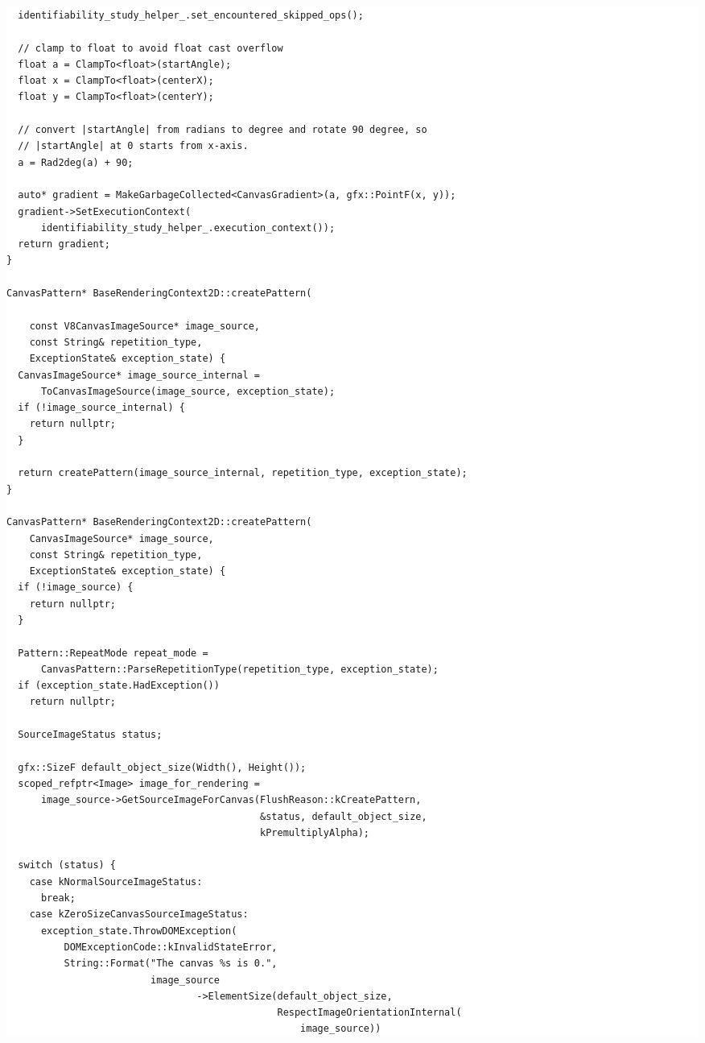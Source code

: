```
  identifiability_study_helper_.set_encountered_skipped_ops();

  // clamp to float to avoid float cast overflow
  float a = ClampTo<float>(startAngle);
  float x = ClampTo<float>(centerX);
  float y = ClampTo<float>(centerY);

  // convert |startAngle| from radians to degree and rotate 90 degree, so
  // |startAngle| at 0 starts from x-axis.
  a = Rad2deg(a) + 90;

  auto* gradient = MakeGarbageCollected<CanvasGradient>(a, gfx::PointF(x, y));
  gradient->SetExecutionContext(
      identifiability_study_helper_.execution_context());
  return gradient;
}

CanvasPattern* BaseRenderingContext2D::createPattern(

    const V8CanvasImageSource* image_source,
    const String& repetition_type,
    ExceptionState& exception_state) {
  CanvasImageSource* image_source_internal =
      ToCanvasImageSource(image_source, exception_state);
  if (!image_source_internal) {
    return nullptr;
  }

  return createPattern(image_source_internal, repetition_type, exception_state);
}

CanvasPattern* BaseRenderingContext2D::createPattern(
    CanvasImageSource* image_source,
    const String& repetition_type,
    ExceptionState& exception_state) {
  if (!image_source) {
    return nullptr;
  }

  Pattern::RepeatMode repeat_mode =
      CanvasPattern::ParseRepetitionType(repetition_type, exception_state);
  if (exception_state.HadException())
    return nullptr;

  SourceImageStatus status;

  gfx::SizeF default_object_size(Width(), Height());
  scoped_refptr<Image> image_for_rendering =
      image_source->GetSourceImageForCanvas(FlushReason::kCreatePattern,
                                            &status, default_object_size,
                                            kPremultiplyAlpha);

  switch (status) {
    case kNormalSourceImageStatus:
      break;
    case kZeroSizeCanvasSourceImageStatus:
      exception_state.ThrowDOMException(
          DOMExceptionCode::kInvalidStateError,
          String::Format("The canvas %s is 0.",
                         image_source
                                 ->ElementSize(default_object_size,
                                               RespectImageOrientationInternal(
                                                   image_source))
```